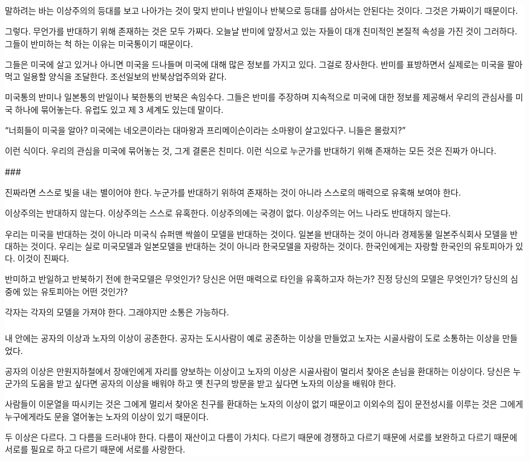 말하려는 바는 이상주의의 등대를 보고 나아가는 것이 맞지 반미나 반일이나 반북으로 등대를 삼아서는 안된다는 것이다. 그것은 가짜이기 때문이다. 
  

  
그렇다. 무언가를 반대하기 위해 존재하는 것은 모두 가짜다. 오늘날 반미에 앞장서고 있는 자들이 대개 친미적인 본질적 속성을 가진 것이 그러하다. 그들이 반미하는 척 하는 이유는 미국통이기 때문이다. 
  

  
그들은 미국에 살고 있거나 아니면 미국을 드나들며 미국에 대해 많은 정보를 가지고 있다. 그걸로 장사한다. 반미를 표방하면서 실제로는 미국을 팔아먹고 일용할 양식을 조달한다. 조선일보의 반북상업주의와 같다.
  

  
미국통의 반미나 일본통의 반일이나 북한통의 반북은 속임수다. 그들은 반미를 주장하며 지속적으로 미국에 대한 정보를 제공해서 우리의 관심사를 미국 하나에 묶어놓는다. 유럽도 있고 제 3 세계도 있는데 말이다. 
  

  
“너희들이 미국을 알아? 미국에는 네오콘이라는 대마왕과 프리메이슨이라는 소마왕이 살고있다구. 니들은 몰랐지?” 
  

  
이런 식이다. 우리의 관심을 미국에 묶어놓는 것, 그게 결론은 친미다. 이런 식으로 누군가를 반대하기 위해 존재하는 모든 것은 진짜가 아니다. 
  

  
\### 
  

  
진짜라면 스스로 빛을 내는 별이어야 한다. 누군가를 반대하기 위하여 존재하는 것이 아니라 스스로의 매력으로 유혹해 보여야 한다. 
  

  
이상주의는 반대하지 않는다. 이상주의는 스스로 유혹한다. 이상주의에는 국경이 없다. 이상주의는 어느 나라도 반대하지 않는다.
  

  
우리는 미국을 반대하는 것이 아니라 미국식 슈퍼맨 싹쓸이 모델을 반대하는 것이다. 일본을 반대하는 것이 아니라 경제동물 일본주식회사 모델을 반대하는 것이다. 우리는 실로 미국모델과 일본모델을 반대하는 것이 아니라 한국모델을 자랑하는 것이다. 한국인에게는 자랑할 한국인의 유토피아가 있다. 이것이 진짜다.
  

  
반미하고 반일하고 반북하기 전에 한국모델은 무엇인가? 당신은 어떤 매력으로 타인을 유혹하고자 하는가? 진정 당신의 모델은 무엇인가? 당신의 심중에 있는 유토피아는 어떤 것인가?
  

  
각자는 각자의 모델을 가져야 한다. 그래야지만 소통은 가능하다. 
  

  
###
  

  
내 안에는 공자의 이상과 노자의 이상이 공존한다. 공자는 도시사람이 예로 공존하는 이상을 만들었고 노자는 시골사람이 도로 소통하는 이상을 만들었다. 
  

  
공자의 이상은 만원지하철에서 장애인에게 자리를 양보하는 이상이고 노자의 이상은 시골사람이 멀리서 찾아온 손님을 환대하는 이상이다. 당신은 누군가의 도움을 받고 싶다면 공자의 이상을 배워야 하고 옛 친구의 방문을 받고 싶다면 노자의 이상을 배워야 한다.
  

  
사람들이 이문열을 따시키는 것은 그에게 멀리서 찾아온 친구를 환대하는 노자의 이상이 없기 때문이고 이외수의 집이 문전성시를 이루는 것은 그에게 누구에게라도 문을 열어놓는 노자의 이상이 있기 때문이다. 
  

  
두 이상은 다르다. 그 다름을 드러내야 한다. 다름이 재산이고 다름이 가치다. 다르기 때문에 경쟁하고 다르기 때문에 서로를 보완하고 다르기 때문에 서로를 필요로 하고 다르기 때문에 서로를 사랑한다. 
  